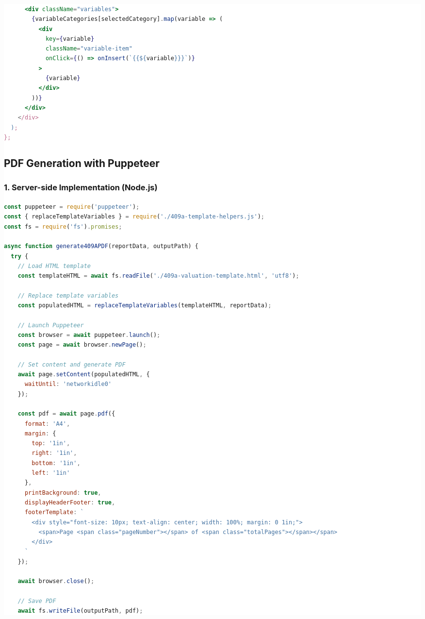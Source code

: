 ```jsx
      <div className="variables">
        {variableCategories[selectedCategory].map(variable => (
          <div
            key={variable}
            className="variable-item"
            onClick={() => onInsert(`{{${variable}}}`)}
          >
            {variable}
          </div>
        ))}
      </div>
    </div>
  );
};
```

## PDF Generation with Puppeteer

### 1. Server-side Implementation (Node.js)

```javascript
const puppeteer = require('puppeteer');
const { replaceTemplateVariables } = require('./409a-template-helpers.js');
const fs = require('fs').promises;

async function generate409APDF(reportData, outputPath) {
  try {
    // Load HTML template
    const templateHTML = await fs.readFile('./409a-valuation-template.html', 'utf8');

    // Replace template variables
    const populatedHTML = replaceTemplateVariables(templateHTML, reportData);

    // Launch Puppeteer
    const browser = await puppeteer.launch();
    const page = await browser.newPage();

    // Set content and generate PDF
    await page.setContent(populatedHTML, {
      waitUntil: 'networkidle0'
    });

    const pdf = await page.pdf({
      format: 'A4',
      margin: {
        top: '1in',
        right: '1in',
        bottom: '1in',
        left: '1in'
      },
      printBackground: true,
      displayHeaderFooter: true,
      footerTemplate: `
        <div style="font-size: 10px; text-align: center; width: 100%; margin: 0 1in;">
          <span>Page <span class="pageNumber"></span> of <span class="totalPages"></span></span>
        </div>
      `
    });

    await browser.close();

    // Save PDF
    await fs.writeFile(outputPath, pdf);
```